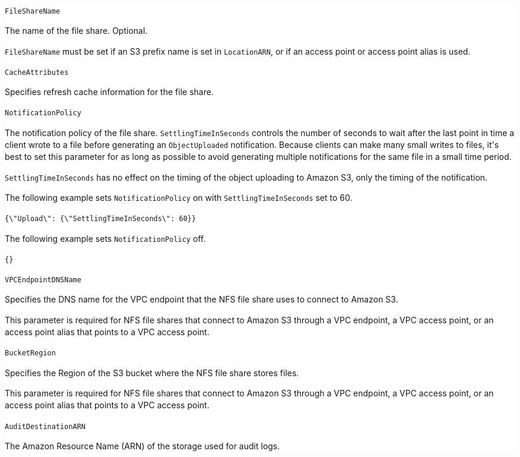 </tr>
<tr class="even">
<td><code
id="storagegateway_create_nfs_file_share_:_FileShareName">FileShareName</code></td>
<td><p>The name of the file share. Optional.</p>
<p><code>FileShareName</code> must be set if an S3 prefix name is set in
<code>LocationARN</code>, or if an access point or access point alias is
used.</p></td>
</tr>
<tr class="odd">
<td><code
id="storagegateway_create_nfs_file_share_:_CacheAttributes">CacheAttributes</code></td>
<td><p>Specifies refresh cache information for the file share.</p></td>
</tr>
<tr class="even">
<td><code
id="storagegateway_create_nfs_file_share_:_NotificationPolicy">NotificationPolicy</code></td>
<td><p>The notification policy of the file share.
<code>SettlingTimeInSeconds</code> controls the number of seconds to
wait after the last point in time a client wrote to a file before
generating an <code>ObjectUploaded</code> notification. Because clients
can make many small writes to files, it's best to set this parameter for
as long as possible to avoid generating multiple notifications for the
same file in a small time period.</p>
<p><code>SettlingTimeInSeconds</code> has no effect on the timing of the
object uploading to Amazon S3, only the timing of the notification.</p>
<p>The following example sets <code>NotificationPolicy</code> on with
<code>SettlingTimeInSeconds</code> set to 60.</p>
<p><code
style="white-space: pre;">⁠{\"Upload\": {\"SettlingTimeInSeconds\": 60}}⁠</code></p>
<p>The following example sets <code>NotificationPolicy</code> off.</p>
<p><code>{}</code></p></td>
</tr>
<tr class="odd">
<td><code
id="storagegateway_create_nfs_file_share_:_VPCEndpointDNSName">VPCEndpointDNSName</code></td>
<td><p>Specifies the DNS name for the VPC endpoint that the NFS file
share uses to connect to Amazon S3.</p>
<p>This parameter is required for NFS file shares that connect to Amazon
S3 through a VPC endpoint, a VPC access point, or an access point alias
that points to a VPC access point.</p></td>
</tr>
<tr class="even">
<td><code
id="storagegateway_create_nfs_file_share_:_BucketRegion">BucketRegion</code></td>
<td><p>Specifies the Region of the S3 bucket where the NFS file share
stores files.</p>
<p>This parameter is required for NFS file shares that connect to Amazon
S3 through a VPC endpoint, a VPC access point, or an access point alias
that points to a VPC access point.</p></td>
</tr>
<tr class="odd">
<td><code
id="storagegateway_create_nfs_file_share_:_AuditDestinationARN">AuditDestinationARN</code></td>
<td><p>The Amazon Resource Name (ARN) of the storage used for audit
logs.</p></td>
</tr>
</tbody>
</table>

